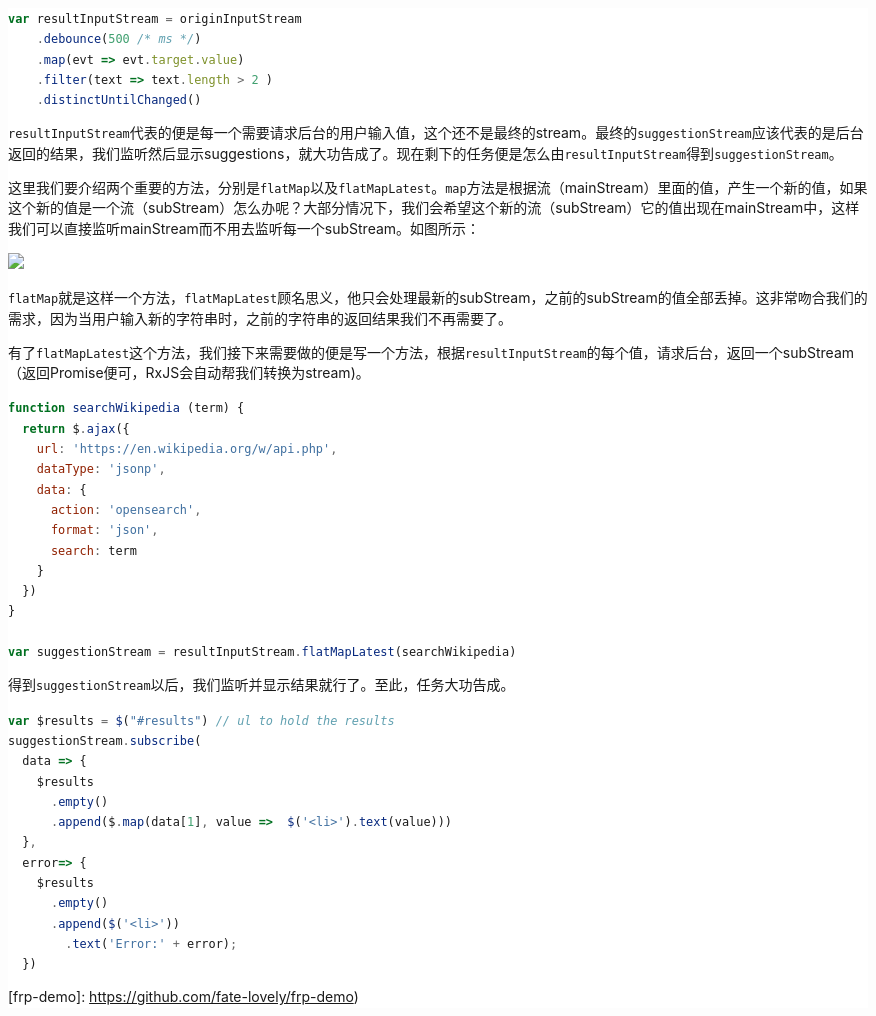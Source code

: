 ```javascript
var resultInputStream = originInputStream
  	.debounce(500 /* ms */)
	.map(evt => evt.target.value)
  	.filter(text => text.length > 2 )
  	.distinctUntilChanged()
```

`resultInputStream`代表的便是每一个需要请求后台的用户输入值，这个还不是最终的stream。最终的`suggestionStream`应该代表的是后台返回的结果，我们监听然后显示suggestions，就大功告成了。现在剩下的任务便是怎么由`resultInputStream`得到`suggestionStream`。

这里我们要介绍两个重要的方法，分别是`flatMap`以及`flatMapLatest`。`map`方法是根据流（mainStream）里面的值，产生一个新的值，如果这个新的值是一个流（subStream）怎么办呢？大部分情况下，我们会希望这个新的流（subStream）它的值出现在mainStream中，这样我们可以直接监听mainStream而不用去监听每一个subStream。如图所示：

![](http://ww4.sinaimg.cn/large/9b85365djw1f23ftn0686j208z04cdg4.jpg)

`flatMap`就是这样一个方法，`flatMapLatest`顾名思义，他只会处理最新的subStream，之前的subStream的值全部丢掉。这非常吻合我们的需求，因为当用户输入新的字符串时，之前的字符串的返回结果我们不再需要了。

有了`flatMapLatest`这个方法，我们接下来需要做的便是写一个方法，根据`resultInputStream`的每个值，请求后台，返回一个subStream（返回Promise便可，RxJS会自动帮我们转换为stream)。

```javascript
function searchWikipedia (term) {
  return $.ajax({
    url: 'https://en.wikipedia.org/w/api.php',
    dataType: 'jsonp',
    data: {
      action: 'opensearch',
      format: 'json',
      search: term
    }
  })
}

var suggestionStream = resultInputStream.flatMapLatest(searchWikipedia)
```

得到`suggestionStream`以后，我们监听并显示结果就行了。至此，任务大功告成。

```javascript
var $results = $("#results") // ul to hold the results
suggestionStream.subscribe(
  data => {
    $results
      .empty()
      .append($.map(data[1], value =>  $('<li>').text(value)))
  },
  error=> {
    $results
      .empty()
      .append($('<li>'))
        .text('Error:' + error);
  })
```


[Netflix JavaScript Talks - Async JavaScript with Reactive Extensions]: https://www.youtube.com/watch?v=XRYN2xt11Ek
[The introduction to Reactive Programming you've been missing]: https://gist.github.com/staltz/868e7e9bc2a7b8c1f754
[Promise]: http://www.html5rocks.com/en/tutorials/es6/promises/
[RxJS]: https://github.com/Reactive-Extensions/RxJS
[frp-demo]: https://github.com/fate-lovely/frp-demo)